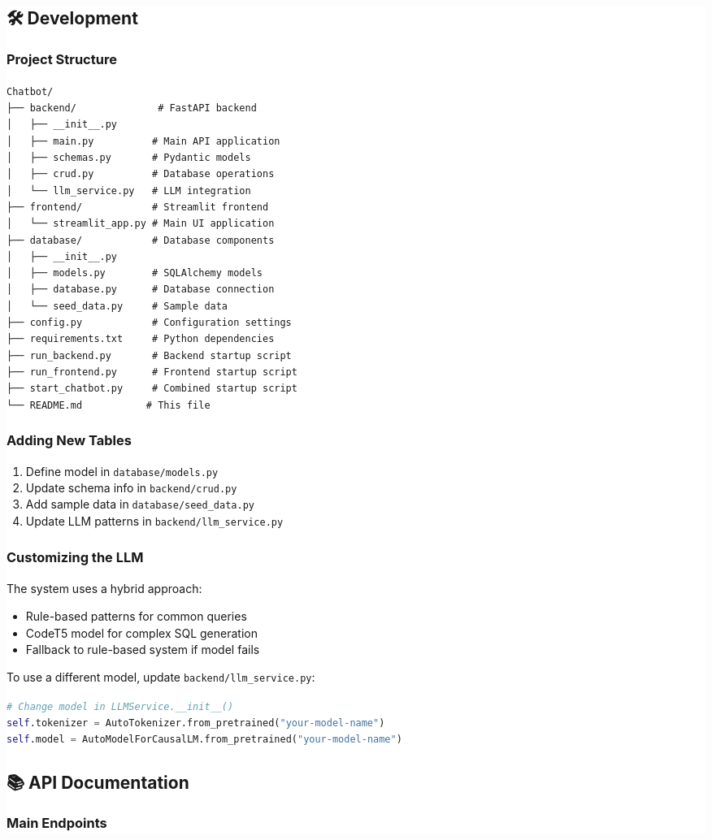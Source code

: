 ## 🛠️ Development

### Project Structure

```
Chatbot/
├── backend/              # FastAPI backend
│   ├── __init__.py
│   ├── main.py          # Main API application
│   ├── schemas.py       # Pydantic models
│   ├── crud.py          # Database operations
│   └── llm_service.py   # LLM integration
├── frontend/            # Streamlit frontend
│   └── streamlit_app.py # Main UI application
├── database/            # Database components
│   ├── __init__.py
│   ├── models.py        # SQLAlchemy models
│   ├── database.py      # Database connection
│   └── seed_data.py     # Sample data
├── config.py            # Configuration settings
├── requirements.txt     # Python dependencies
├── run_backend.py       # Backend startup script
├── run_frontend.py      # Frontend startup script
├── start_chatbot.py     # Combined startup script
└── README.md           # This file
```

### Adding New Tables

1. Define model in `database/models.py`
2. Update schema info in `backend/crud.py`
3. Add sample data in `database/seed_data.py`
4. Update LLM patterns in `backend/llm_service.py`

### Customizing the LLM

The system uses a hybrid approach:
- Rule-based patterns for common queries
- CodeT5 model for complex SQL generation
- Fallback to rule-based system if model fails

To use a different model, update `backend/llm_service.py`:

```python
# Change model in LLMService.__init__()
self.tokenizer = AutoTokenizer.from_pretrained("your-model-name")
self.model = AutoModelForCausalLM.from_pretrained("your-model-name")
```

## 📚 API Documentation

### Main Endpoints
